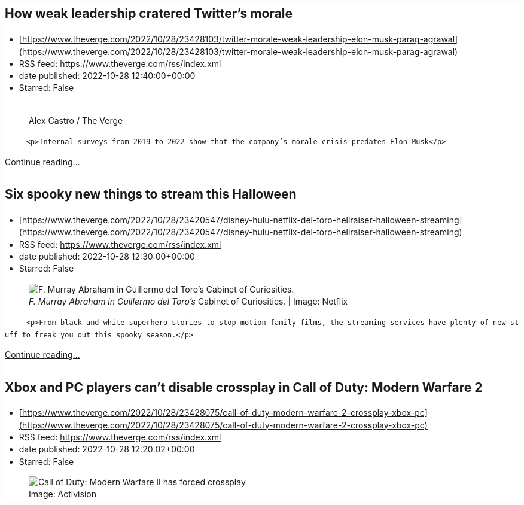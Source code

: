 ## How weak leadership cratered Twitter’s morale
 - [https://www.theverge.com/2022/10/28/23428103/twitter-morale-weak-leadership-elon-musk-parag-agrawal](https://www.theverge.com/2022/10/28/23428103/twitter-morale-weak-leadership-elon-musk-parag-agrawal)
 - RSS feed: https://www.theverge.com/rss/index.xml
 - date published: 2022-10-28 12:40:00+00:00
 - Starred: False

<figure>
      <img alt="" src="https://cdn.vox-cdn.com/thumbor/uIe_GFssDXJNl6PKBlOdh73J2RA=/0x0:3000x2000/1310x873/cdn.vox-cdn.com/uploads/chorus_image/image/71554098/acastro_STK050_08.0.jpg" />
        <figcaption>Alex Castro / The Verge</figcaption>
    </figure>


  		 <p>Internal surveys from 2019 to 2022 show that the company’s morale crisis predates Elon Musk</p>
  <p>
    <a href="https://www.theverge.com/2022/10/28/23428103/twitter-morale-weak-leadership-elon-musk-parag-agrawal">Continue reading&hellip;</a>
  </p>

## Six spooky new things to stream this Halloween
 - [https://www.theverge.com/2022/10/28/23420547/disney-hulu-netflix-del-toro-hellraiser-halloween-streaming](https://www.theverge.com/2022/10/28/23420547/disney-hulu-netflix-del-toro-hellraiser-halloween-streaming)
 - RSS feed: https://www.theverge.com/rss/index.xml
 - date published: 2022-10-28 12:30:00+00:00
 - Starred: False

<figure>
      <img alt="F. Murray Abraham in Guillermo del Toro’s Cabinet of Curiosities." src="https://cdn.vox-cdn.com/thumbor/Z9pXcMJaQB4BGH_mC7pj1EDs3m8=/0x0:3600x2400/1310x873/cdn.vox-cdn.com/uploads/chorus_image/image/71554055/GDT_AUTOPSY_Unit_02567RC.0.jpg" />
        <figcaption><em>F. Murray Abraham in Guillermo del Toro’s </em>Cabinet of Curiosities<em>.</em> | Image: Netflix</figcaption>
    </figure>


  		 <p>From black-and-white superhero stories to stop-motion family films, the streaming services have plenty of new stuff to freak you out this spooky season.</p>
  <p>
    <a href="https://www.theverge.com/2022/10/28/23420547/disney-hulu-netflix-del-toro-hellraiser-halloween-streaming">Continue reading&hellip;</a>
  </p>

## Xbox and PC players can’t disable crossplay in Call of Duty: Modern Warfare 2
 - [https://www.theverge.com/2022/10/28/23428075/call-of-duty-modern-warfare-2-crossplay-xbox-pc](https://www.theverge.com/2022/10/28/23428075/call-of-duty-modern-warfare-2-crossplay-xbox-pc)
 - RSS feed: https://www.theverge.com/rss/index.xml
 - date published: 2022-10-28 12:20:02+00:00
 - Starred: False

<figure>
      <img alt="Call of Duty: Modern Warfare II has forced crossplay" src="https://cdn.vox-cdn.com/thumbor/Lg6NTYKuRKGh_cNP5B3_IIraUuY=/143x0:1778x1090/1310x873/cdn.vox-cdn.com/uploads/chorus_image/image/71554030/MWII_000_ARTREVEAL_TOUT.0.jpg" />
        <figcaption>Image: Activision</figcaption>
    </figure>

